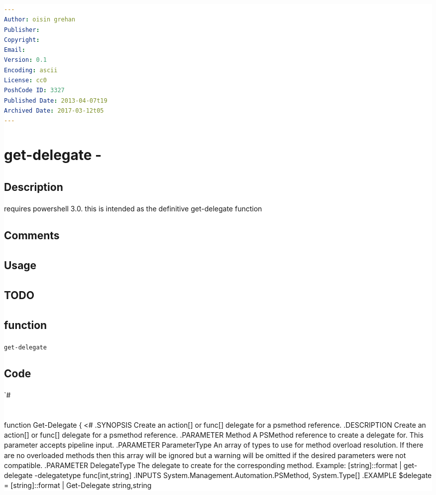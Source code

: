```yaml
---
Author: oisin grehan
Publisher: 
Copyright: 
Email: 
Version: 0.1
Encoding: ascii
License: cc0
PoshCode ID: 3327
Published Date: 2013-04-07t19
Archived Date: 2017-03-12t05
---
```


# get-delegate - 

## Description

requires powershell 3.0. this is intended as the definitive get-delegate function

## Comments



## Usage



## TODO



## function

`get-delegate`

## Code

`#
 #
 
 function Get-Delegate {
 <#
 .SYNOPSIS
 Create an action[] or func[] delegate for a psmethod reference.
 .DESCRIPTION
 Create an action[] or func[] delegate for a psmethod reference.
 .PARAMETER Method
 A PSMethod reference to create a delegate for. This parameter accepts pipeline input.
 .PARAMETER ParameterType
 An array of types to use for method overload resolution. If there are no overloaded methods
 then this array will be ignored but a warning will be omitted if the desired parameters were
 not compatible.
 .PARAMETER DelegateType
 The delegate to create for the corresponding method. Example: [string]::format | get-delegate -delegatetype func[int,string]
 .INPUTS System.Management.Automation.PSMethod, System.Type[]
 .EXAMPLE
 $delegate = [string]::format | Get-Delegate string,string
 